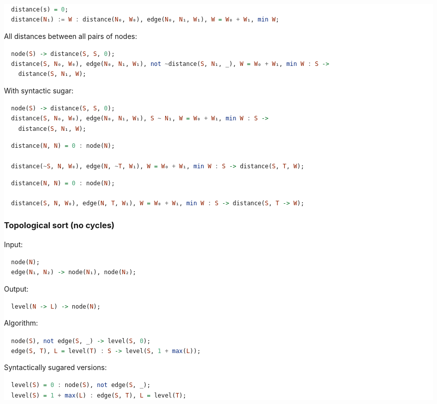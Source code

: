 ```haskell
  distance(s) = 0;
  distance(N₁) := W : distance(N₀, W₀), edge(N₀, N₁, W₁), W = W₀ + W₁, min W;
```

All distances between all pairs of nodes:

```haskell
  node(S) -> distance(S, S, 0);
  distance(S, N₀, W₀), edge(N₀, N₁, W₁), not ~distance(S, N₁, _), W = W₀ + W₁, min W : S ->
    distance(S, N₁, W);
```

With syntactic sugar:

```haskell
  node(S) -> distance(S, S, 0);
  distance(S, N₀, W₀), edge(N₀, N₁, W₁), S ~ N₁, W = W₀ + W₁, min W : S ->
    distance(S, N₁, W);
```

```haskell
  distance(N, N) = 0 : node(N);

  distance(~S, N, W₀), edge(N, ~T, W₁), W = W₀ + W₁, min W : S -> distance(S, T, W);
```

```haskell
  distance(N, N) = 0 : node(N);

  distance(S, N, W₀), edge(N, T, W₁), W = W₀ + W₁, min W : S -> distance(S, T -> W);
```


### Topological sort (no cycles)

Input:

```haskell
  node(N);
  edge(N₁, N₂) -> node(N₁), node(N₂);
```

Output:

```haskell
  level(N -> L) -> node(N);
```

Algorithm:

```haskell
  node(S), not edge(S, _) -> level(S, 0);
  edge(S, T), L = level(T) : S -> level(S, 1 + max(L));
```

Syntactically sugared versions:

```haskell
  level(S) = 0 : node(S), not edge(S, _);
  level(S) = 1 + max(L) : edge(S, T), L = level(T);
```
